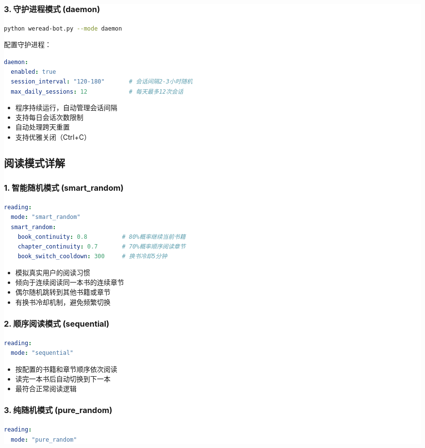 ### 3. 守护进程模式 (daemon)

```bash
python weread-bot.py --mode daemon
```

配置守护进程：
```yaml
daemon:
  enabled: true
  session_interval: "120-180"       # 会话间隔2-3小时随机
  max_daily_sessions: 12            # 每天最多12次会话
```

- 程序持续运行，自动管理会话间隔
- 支持每日会话次数限制
- 自动处理跨天重置
- 支持优雅关闭（Ctrl+C）

## 阅读模式详解

### 1. 智能随机模式 (smart_random)

```yaml
reading:
  mode: "smart_random"
  smart_random:
    book_continuity: 0.8          # 80%概率继续当前书籍
    chapter_continuity: 0.7       # 70%概率顺序阅读章节
    book_switch_cooldown: 300     # 换书冷却5分钟
```

- 模拟真实用户的阅读习惯
- 倾向于连续阅读同一本书的连续章节
- 偶尔随机跳转到其他书籍或章节
- 有换书冷却机制，避免频繁切换

### 2. 顺序阅读模式 (sequential)

```yaml
reading:
  mode: "sequential"
```

- 按配置的书籍和章节顺序依次阅读
- 读完一本书后自动切换到下一本
- 最符合正常阅读逻辑

### 3. 纯随机模式 (pure_random)

```yaml
reading:
  mode: "pure_random"
```
